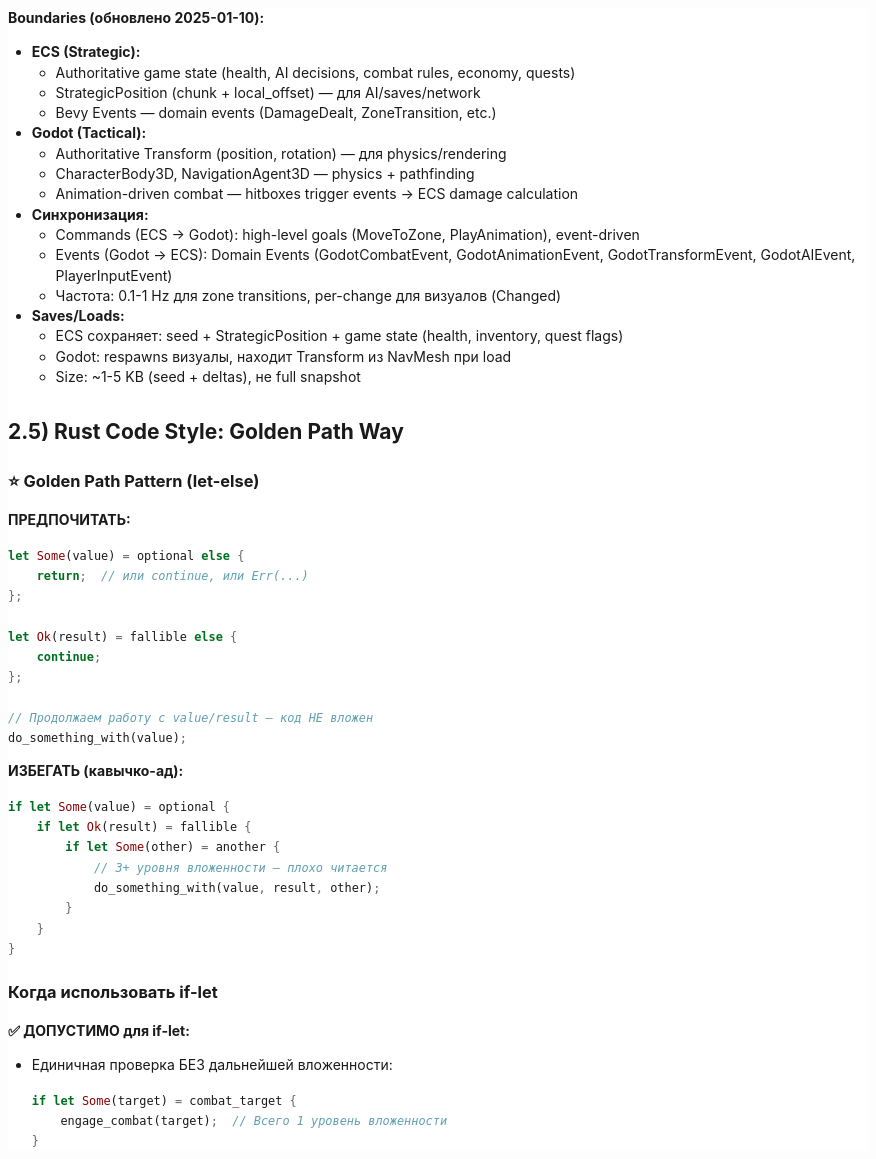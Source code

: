 **Boundaries (обновлено 2025-01-10):**
  - **ECS (Strategic):**
    - Authoritative game state (health, AI decisions, combat rules, economy, quests)
    - StrategicPosition (chunk + local_offset) — для AI/saves/network
    - Bevy Events — domain events (DamageDealt, ZoneTransition, etc.)
  - **Godot (Tactical):**
    - Authoritative Transform (position, rotation) — для physics/rendering
    - CharacterBody3D, NavigationAgent3D — physics + pathfinding
    - Animation-driven combat — hitboxes trigger events → ECS damage calculation
  - **Синхронизация:**
    - Commands (ECS → Godot): high-level goals (MoveToZone, PlayAnimation), event-driven
    - Events (Godot → ECS): Domain Events (GodotCombatEvent, GodotAnimationEvent, GodotTransformEvent, GodotAIEvent, PlayerInputEvent)
    - Частота: 0.1-1 Hz для zone transitions, per-change для визуалов (Changed<T>)
  - **Saves/Loads:**
    - ECS сохраняет: seed + StrategicPosition + game state (health, inventory, quest flags)
    - Godot: respawns визуалы, находит Transform из NavMesh при load
    - Size: ~1-5 KB (seed + deltas), не full snapshot

## 2.5) Rust Code Style: Golden Path Way

### ⭐ Golden Path Pattern (let-else)

**ПРЕДПОЧИТАТЬ:**
```rust
let Some(value) = optional else {
    return;  // или continue, или Err(...)
};

let Ok(result) = fallible else {
    continue;
};

// Продолжаем работу с value/result — код НЕ вложен
do_something_with(value);
```

**ИЗБЕГАТЬ (кавычко-ад):**
```rust
if let Some(value) = optional {
    if let Ok(result) = fallible {
        if let Some(other) = another {
            // 3+ уровня вложенности — плохо читается
            do_something_with(value, result, other);
        }
    }
}
```

### Когда использовать if-let

**✅ ДОПУСТИМО для if-let:**
- Единичная проверка БЕЗ дальнейшей вложенности:
  ```rust
  if let Some(target) = combat_target {
      engage_combat(target);  // Всего 1 уровень вложенности
  }
  ```
